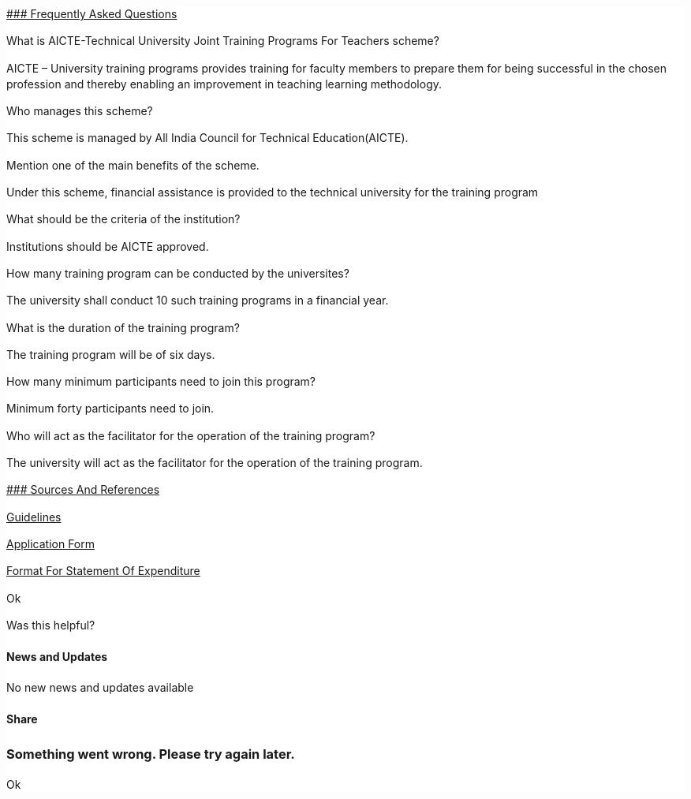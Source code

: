 [### Frequently Asked Questions](https://www.myscheme.gov.in/schemes/tujtpft#faqs)

What is AICTE-Technical University Joint Training Programs For Teachers scheme?

AICTE – University training programs provides training for faculty members to prepare them for being successful in the chosen profession and thereby enabling an improvement in teaching learning methodology.

Who manages this scheme?

This scheme is managed by All India Council for Technical Education(AICTE).

Mention one of the main benefits of the scheme.

Under this scheme, financial assistance is provided to the technical university for the training program

What should be the criteria of the institution?

Institutions should be AICTE approved.

How many training program can be conducted by the universites?

The university shall conduct 10 such training programs in a financial year.

What is the duration of the training program?

The training program will be of six days.

How many minimum participants need to join this program?

Minimum forty participants need to join.

Who will act as the facilitator for the operation of the training program?

The university will act as the facilitator for the operation of the training program.

[### Sources And References](https://www.myscheme.gov.in/schemes/tujtpft#sources)

[Guidelines](https://aicte-india.org/sites/default/files/fds/Scheme%20Document%20TU%20teach-converted.pdf)

[Application Form](https://aicte-india.org/sites/default/files/fds/Application_Form.pdf)

[Format For Statement Of Expenditure](https://aicte-india.org/sites/default/files/fdc/Technical%20University.pdf)

Ok

Was this helpful?

#### News and Updates

No new news and updates available

#### Share

### Something went wrong. Please try again later.

Ok

### 

